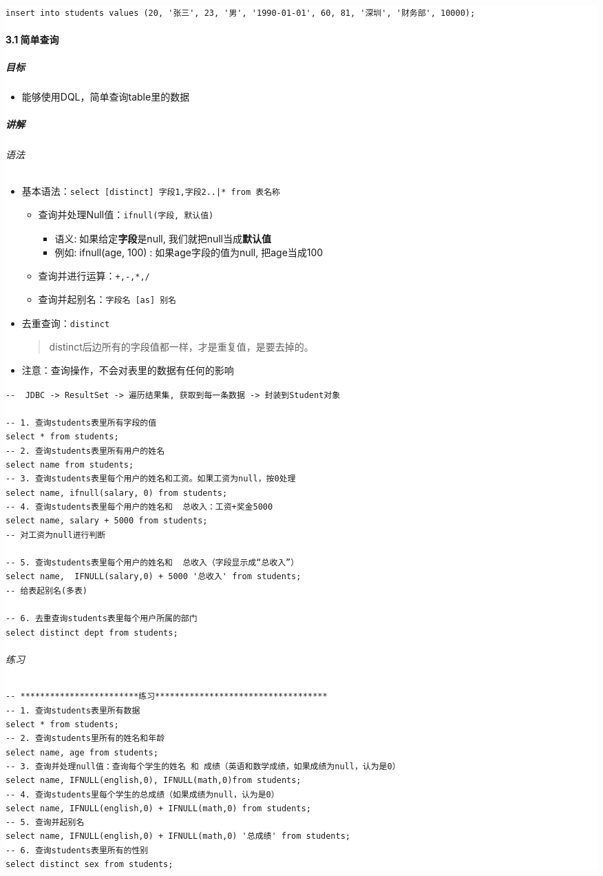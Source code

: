 ```mysql
insert into students values (20, '张三', 23, '男', '1990-01-01', 60, 81, '深圳', '财务部', 10000);
```



#### 3.1 简单查询

##### 目标

* 能够使用DQL，简单查询table里的数据

##### 讲解

###### 语法

* 基本语法：`select [distinct] 字段1,字段2..|* from 表名称`
  * 查询并处理Null值：`ifnull(字段, 默认值)`
  
    * 语义: 如果给定**字段**是null, 我们就把null当成**默认值**
    * 例如: ifnull(age, 100) : 如果age字段的值为null, 把age当成100
  
  * 查询并进行运算：`+,-,*,/`
  
  * 查询并起别名：`字段名 [as] 别名`
  
* 去重查询：`distinct`
  
    > distinct后边所有的字段值都一样，才是重复值，是要去掉的。
  
* 注意：查询操作，不会对表里的数据有任何的影响

```mysql
--  JDBC -> ResultSet -> 遍历结果集, 获取到每一条数据 -> 封装到Student对象

-- 1. 查询students表里所有字段的值
select * from students;
-- 2. 查询students表里所有用户的姓名
select name from students;
-- 3. 查询students表里每个用户的姓名和工资。如果工资为null，按0处理
select name, ifnull(salary, 0) from students;
-- 4. 查询students表里每个用户的姓名和  总收入：工资+奖金5000
select name, salary + 5000 from students;
-- 对工资为null进行判断

-- 5. 查询students表里每个用户的姓名和  总收入（字段显示成“总收入”）
select name,  IFNULL(salary,0) + 5000 '总收入' from students;
-- 给表起别名(多表)

-- 6. 去重查询students表里每个用户所属的部门
select distinct dept from students;
```



###### 练习

```mysql
-- ************************练习***********************************
-- 1. 查询students表里所有数据
select * from students;
-- 2. 查询students里所有的姓名和年龄 
select name, age from students;
-- 3. 查询并处理null值：查询每个学生的姓名 和 成绩（英语和数学成绩，如果成绩为null，认为是0）
select name, IFNULL(english,0), IFNULL(math,0)from students;
-- 4. 查询students里每个学生的总成绩（如果成绩为null，认为是0）
select name, IFNULL(english,0) + IFNULL(math,0) from students;
-- 5. 查询并起别名
select name, IFNULL(english,0) + IFNULL(math,0) '总成绩' from students;
-- 6. 查询students表里所有的性别
select distinct sex from students;
```